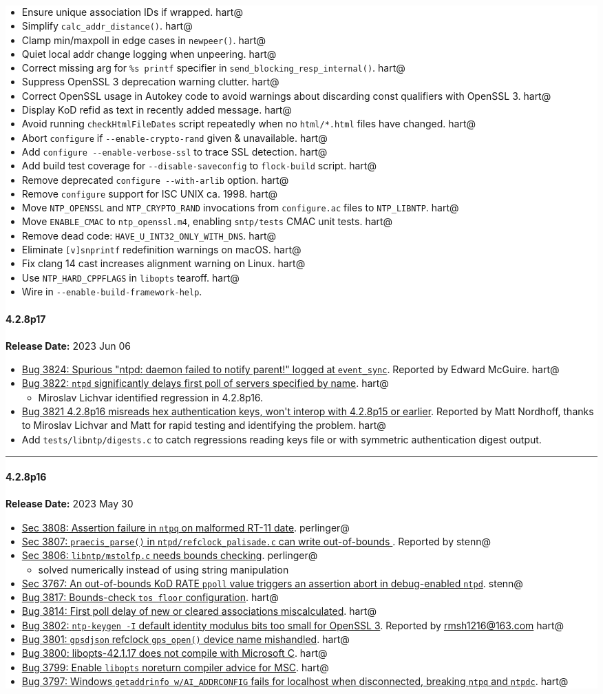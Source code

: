 * Ensure unique association IDs if wrapped. hart@
* Simplify `calc_addr_distance()`. hart@
* Clamp min/maxpoll in edge cases in `newpeer()`. hart@
* Quiet local addr change logging when unpeering. hart@
* Correct missing arg for `%s printf` specifier in `send_blocking_resp_internal()`. hart@
* Suppress OpenSSL 3 deprecation warning clutter. hart@
* Correct OpenSSL usage in Autokey code to avoid warnings about discarding const qualifiers with OpenSSL 3. hart@
* Display KoD refid as text in recently added message. hart@
* Avoid running `checkHtmlFileDates` script repeatedly when no `html/*.html` files have changed. hart@
* Abort `configure` if `--enable-crypto-rand` given & unavailable. hart@
* Add `configure --enable-verbose-ssl` to trace SSL detection. hart@
* Add build test coverage for `--disable-saveconfig` to `flock-build` script. hart@
* Remove deprecated `configure --with-arlib` option. hart@
* Remove `configure` support for ISC UNIX ca. 1998. hart@
* Move `NTP_OPENSSL` and `NTP_CRYPTO_RAND` invocations from `configure.ac` files to `NTP_LIBNTP`. hart@
* Move `ENABLE_CMAC` to `ntp_openssl.m4`, enabling `sntp/tests` CMAC unit tests. hart@
* Remove dead code: `HAVE_U_INT32_ONLY_WITH_DNS`. hart@
* Eliminate `[v]snprintf` redefinition warnings on macOS. hart@
* Fix clang 14 cast increases alignment warning on Linux. hart@
* Use `NTP_HARD_CPPFLAGS` in `libopts` tearoff. hart@
* Wire in `--enable-build-framework-help`.

#### 4.2.8p17

**Release Date:** 2023 Jun 06

* [Bug 3824: Spurious "ntpd: daemon failed to notify parent!" logged at `event_sync`](https://bugs.ntp.org/3824).  Reported by Edward McGuire.  hart@
* [Bug 3822: `ntpd` significantly delays first poll of servers specified by name](https://bugs.ntp.org/3822). hart@
  * Miroslav Lichvar identified regression in 4.2.8p16.
* [Bug 3821 4.2.8p16 misreads hex authentication keys, won't interop with 4.2.8p15 or earlier](https://bugs.ntp.org/3821).  Reported by Matt Nordhoff, thanks to Miroslav Lichvar and Matt for rapid testing and identifying the problem. hart@
* Add `tests/libntp/digests.c` to catch regressions reading keys file or with symmetric authentication digest output.

***

#### 4.2.8p16

**Release Date:** 2023 May 30

* [Sec 3808: Assertion failure in `ntpq` on malformed RT-11 date](/support/securitynotice/ntpbug3808/). perlinger@
* [Sec 3807: `praecis_parse()` in `ntpd/refclock_palisade.c` can write out-of-bounds ](/support/securitynotice/ntpbug3807/). Reported by stenn@
* [Sec 3806: `libntp/mstolfp.c` needs bounds checking](/support/securitynotice/ntpbug3806/). perlinger@
  * solved numerically instead of using string manipulation
* [Sec 3767: An out-of-bounds KoD RATE `ppoll` value triggers an assertion abort in debug-enabled `ntpd`](/support/securitynotice/ntpbug3767/). stenn@
* [Bug 3817: Bounds-check `tos floor` configuration](https://bugs.ntp.org/3817). hart@
* [Bug 3814: First poll delay of new or cleared associations miscalculated](https://bugs.ntp.org/3814). hart@
* [Bug 3802: `ntp-keygen -I` default identity modulus bits too small for OpenSSL 3](https://bugs.ntp.org/3802). Reported by rmsh1216@163.com hart@
* [Bug 3801: `gpsdjson` refclock `gps_open()` device name mishandled](https://bugs.ntp.org/3801). hart@
* [Bug 3800: libopts-42.1.17 does not compile with Microsoft C](https://bugs.ntp.org/3800). hart@
* [Bug 3799: Enable `libopts` noreturn compiler advice for MSC](https://bugs.ntp.org/3799). hart@
* [Bug 3797: Windows `getaddrinfo w/AI_ADDRCONFIG` fails for localhost when disconnected, breaking `ntpq` and `ntpdc`](https://bugs.ntp.org/3797). hart@
